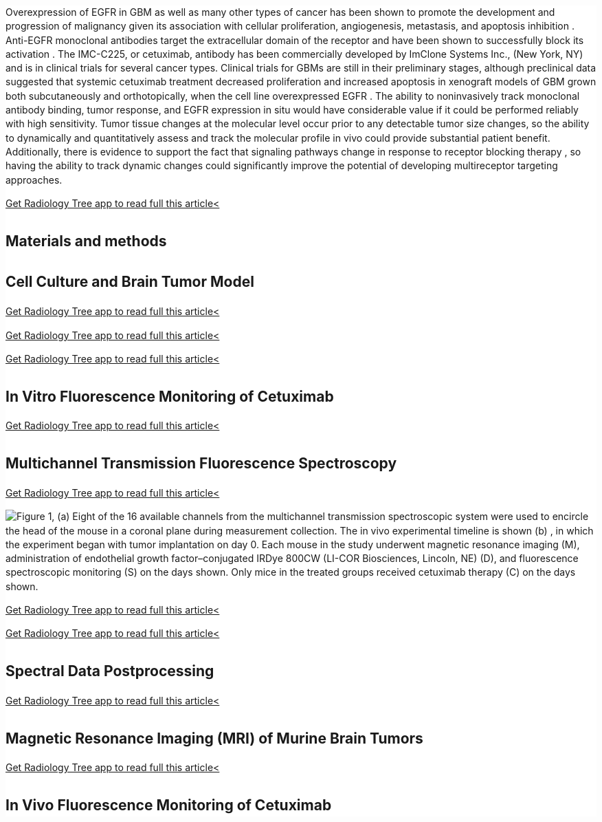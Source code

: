 Overexpression of EGFR in GBM as well as many other types of cancer has been shown to promote the development and progression of malignancy given its association with cellular proliferation, angiogenesis, metastasis, and apoptosis inhibition . Anti-EGFR monoclonal antibodies target the extracellular domain of the receptor and have been shown to successfully block its activation . The IMC-C225, or cetuximab, antibody has been commercially developed by ImClone Systems Inc., (New York, NY) and is in clinical trials for several cancer types. Clinical trials for GBMs are still in their preliminary stages, although preclinical data suggested that systemic cetuximab treatment decreased proliferation and increased apoptosis in xenograft models of GBM grown both subcutaneously and orthotopically, when the cell line overexpressed EGFR . The ability to noninvasively track monoclonal antibody binding, tumor response, and EGFR expression in situ would have considerable value if it could be performed reliably with high sensitivity. Tumor tissue changes at the molecular level occur prior to any detectable tumor size changes, so the ability to dynamically and quantitatively assess and track the molecular profile in vivo could provide substantial patient benefit. Additionally, there is evidence to support the fact that signaling pathways change in response to receptor blocking therapy , so having the ability to track dynamic changes could significantly improve the potential of developing multireceptor targeting approaches.

[Get Radiology Tree app to read full this article<](https://clinicalpub.com/app)

## Materials and methods

## Cell Culture and Brain Tumor Model

[Get Radiology Tree app to read full this article<](https://clinicalpub.com/app)

[Get Radiology Tree app to read full this article<](https://clinicalpub.com/app)

[Get Radiology Tree app to read full this article<](https://clinicalpub.com/app)

## In Vitro Fluorescence Monitoring of Cetuximab

[Get Radiology Tree app to read full this article<](https://clinicalpub.com/app)

## Multichannel Transmission Fluorescence Spectroscopy

[Get Radiology Tree app to read full this article<](https://clinicalpub.com/app)

![Figure 1, (a) Eight of the 16 available channels from the multichannel transmission spectroscopic system were used to encircle the head of the mouse in a coronal plane during measurement collection. The in vivo experimental timeline is shown (b) , in which the experiment began with tumor implantation on day 0. Each mouse in the study underwent magnetic resonance imaging (M), administration of endothelial growth factor–conjugated IRDye 800CW (LI-COR Biosciences, Lincoln, NE) (D), and fluorescence spectroscopic monitoring (S) on the days shown. Only mice in the treated groups received cetuximab therapy (C) on the days shown.](https://storage.googleapis.com/dl.dentistrykey.com/clinical/DetectingEpidermalGrowthFactorReceptorTumorActivityInVivoDuringCetuximabTherapyofMurineGliomas/0_1s20S1076633209004310.jpg)

[Get Radiology Tree app to read full this article<](https://clinicalpub.com/app)

[Get Radiology Tree app to read full this article<](https://clinicalpub.com/app)

## Spectral Data Postprocessing

[Get Radiology Tree app to read full this article<](https://clinicalpub.com/app)

## Magnetic Resonance Imaging (MRI) of Murine Brain Tumors

[Get Radiology Tree app to read full this article<](https://clinicalpub.com/app)

## In Vivo Fluorescence Monitoring of Cetuximab
